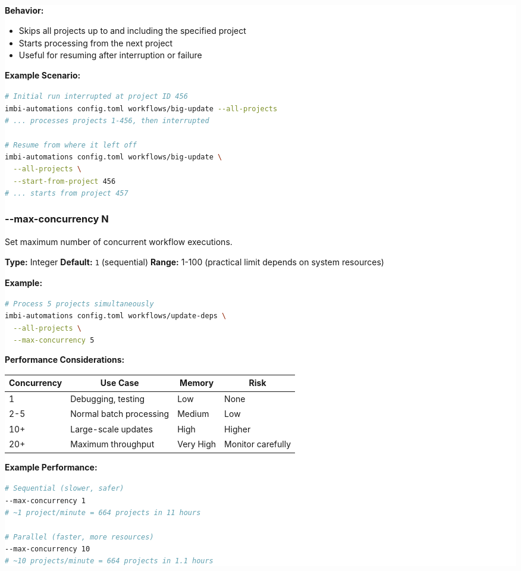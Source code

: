 **Behavior:**

- Skips all projects up to and including the specified project
- Starts processing from the next project
- Useful for resuming after interruption or failure

**Example Scenario:**
```bash
# Initial run interrupted at project ID 456
imbi-automations config.toml workflows/big-update --all-projects
# ... processes projects 1-456, then interrupted

# Resume from where it left off
imbi-automations config.toml workflows/big-update \
  --all-projects \
  --start-from-project 456
# ... starts from project 457
```

### --max-concurrency N

Set maximum number of concurrent workflow executions.

**Type:** Integer
**Default:** `1` (sequential)
**Range:** 1-100 (practical limit depends on system resources)

**Example:**
```bash
# Process 5 projects simultaneously
imbi-automations config.toml workflows/update-deps \
  --all-projects \
  --max-concurrency 5
```

**Performance Considerations:**

| Concurrency | Use Case | Memory | Risk |
|-------------|----------|--------|------|
| 1 | Debugging, testing | Low | None |
| 2-5 | Normal batch processing | Medium | Low |
| 10+ | Large-scale updates | High | Higher |
| 20+ | Maximum throughput | Very High | Monitor carefully |

**Example Performance:**
```bash
# Sequential (slower, safer)
--max-concurrency 1
# ~1 project/minute = 664 projects in 11 hours

# Parallel (faster, more resources)
--max-concurrency 10
# ~10 projects/minute = 664 projects in 1.1 hours
```
